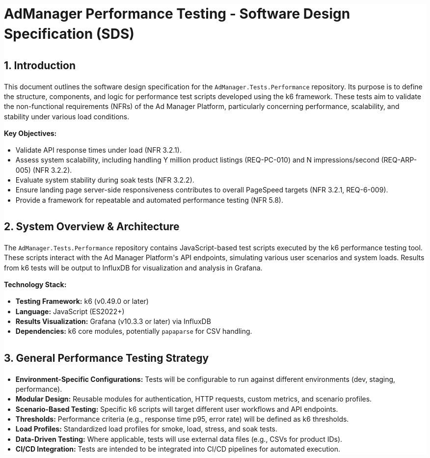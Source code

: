 # AdManager Performance Testing - Software Design Specification (SDS)

## 1. Introduction

This document outlines the software design specification for the `AdManager.Tests.Performance` repository. Its purpose is to define the structure, components, and logic for performance test scripts developed using the k6 framework. These tests aim to validate the non-functional requirements (NFRs) of the Ad Manager Platform, particularly concerning performance, scalability, and stability under various load conditions.

**Key Objectives:**

*   Validate API response times under load (NFR 3.2.1).
*   Assess system scalability, including handling Y million product listings (REQ-PC-010) and N impressions/second (REQ-ARP-005) (NFR 3.2.2).
*   Evaluate system stability during soak tests (NFR 3.2.2).
*   Ensure landing page server-side responsiveness contributes to overall PageSpeed targets (NFR 3.2.1, REQ-6-009).
*   Provide a framework for repeatable and automated performance testing (NFR 5.8).

## 2. System Overview & Architecture

The `AdManager.Tests.Performance` repository contains JavaScript-based test scripts executed by the k6 performance testing tool. These scripts interact with the Ad Manager Platform's API endpoints, simulating various user scenarios and system loads. Results from k6 tests will be output to InfluxDB for visualization and analysis in Grafana.

**Technology Stack:**

*   **Testing Framework:** k6 (v0.49.0 or later)
*   **Language:** JavaScript (ES2022+)
*   **Results Visualization:** Grafana (v10.3.3 or later) via InfluxDB
*   **Dependencies:** k6 core modules, potentially `papaparse` for CSV handling.

## 3. General Performance Testing Strategy

*   **Environment-Specific Configurations:** Tests will be configurable to run against different environments (dev, staging, performance).
*   **Modular Design:** Reusable modules for authentication, HTTP requests, custom metrics, and scenario profiles.
*   **Scenario-Based Testing:** Specific k6 scripts will target different user workflows and API endpoints.
*   **Thresholds:** Performance criteria (e.g., response time p95, error rate) will be defined as k6 thresholds.
*   **Load Profiles:** Standardized load profiles for smoke, load, stress, and soak tests.
*   **Data-Driven Testing:** Where applicable, tests will use external data files (e.g., CSVs for product IDs).
*   **CI/CD Integration:** Tests are intended to be integrated into CI/CD pipelines for automated execution.
